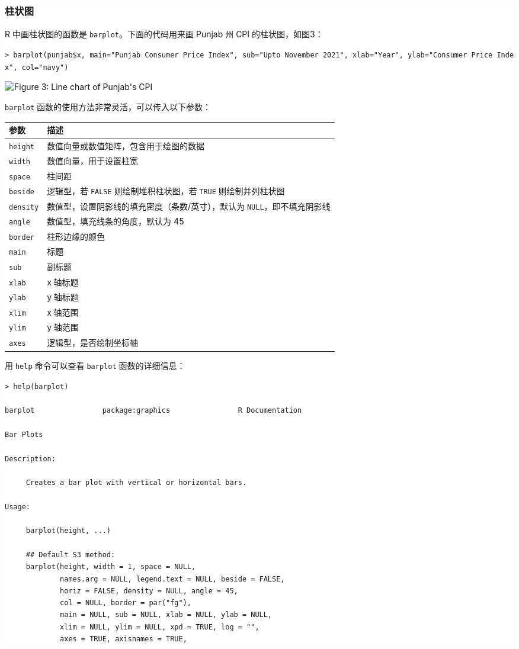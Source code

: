 ### 柱状图

R 中画柱状图的函数是 `barplot`。下面的代码用来画 Punjab 州 CPI 的柱状图，如图3：

```
> barplot(punjab$x, main="Punjab Consumer Price Index", sub="Upto November 2021", xlab="Year", ylab="Consumer Price Index", col="navy")
```

![Figure 3: Line chart of Punjab's CPI][4]

`barplot` 函数的使用方法非常灵活，可以传入以下参数：

| 参数 | 描述 |
| :- | :- |
| `height` | 数值向量或数值矩阵，包含用于绘图的数据 |
| `width` | 数值向量，用于设置柱宽 |
| `space` | 柱间距 |
| `beside` | 逻辑型，若 `FALSE` 则绘制堆积柱状图，若 `TRUE` 则绘制并列柱状图 | 
| `density` | 数值型，设置阴影线的填充密度（条数/英寸），默认为 `NULL`，即不填充阴影线| 
| `angle` | 数值型，填充线条的角度，默认为 45 | 
| `border` | 柱形边缘的颜色 | 
| `main` | 标题 | 
| `sub` | 副标题 |
| `xlab` | x 轴标题 | 
| `ylab` | y 轴标题 | 
| `xlim` | x 轴范围 |
| `ylim` | y 轴范围 |
| `axes` | 逻辑型，是否绘制坐标轴 |

用 `help` 命令可以查看 `barplot` 函数的详细信息：

```
> help(barplot)

barplot                package:graphics                R Documentation

Bar Plots

Description:

     Creates a bar plot with vertical or horizontal bars.

Usage:

     barplot(height, ...)

     ## Default S3 method:
     barplot(height, width = 1, space = NULL,
             names.arg = NULL, legend.text = NULL, beside = FALSE,
             horiz = FALSE, density = NULL, angle = 45,
             col = NULL, border = par("fg"),
             main = NULL, sub = NULL, xlab = NULL, ylab = NULL,
             xlim = NULL, ylim = NULL, xpd = TRUE, log = "",
             axes = TRUE, axisnames = TRUE,
```

[#]: subject: "Plotting Data in R: Graphs"
[#]: via: "https://www.opensourceforu.com/2022/05/plotting-data-in-r-graphs/"
[#]: author: "Shakthi Kannan https://www.opensourceforu.com/author/shakthi-kannan/"
[#]: collector: "lkxed"
[#]: translator: "tanloong"
[#]: reviewer: "wxy"
[#]: publisher: " "
[#]: url: " "
[a]: https://www.opensourceforu.com/author/shakthi-kannan/
[b]: https://github.com/lkxed
[1]: https://www.opensourceforu.com/wp-content/uploads/2022/04/business-man-visulising-graphs.jpg
[2]: https://www.opensourceforu.com/wp-content/uploads/2022/04/Figure-1-Line-chart.jpg
[3]: https://www.opensourceforu.com/wp-content/uploads/2022/04/Figure-2-ACF-chart.jpg
[4]: https://www.opensourceforu.com/wp-content/uploads/2022/04/Figure-3-Line-chart-of-Punjabs-CPI.jpg
[5]: https://www.opensourceforu.com/wp-content/uploads/2022/04/Figure-4-Pie-chart.jpg
[6]: https://www.opensourceforu.com/wp-content/uploads/2022/04/Figure-5-ox-plot.jpg
[7]: https://www.opensourceforu.com/wp-content/uploads/2022/04/Figure-6-Q-Q-plot.jpg
[8]: https://www.opensourceforu.com/wp-content/uploads/2022/04/Figure-7-Volcano.jpg
[9]: https://www.opensourceforu.com/wp-content/uploads/2022/04/Figure-8-Filled-volcano.jpg
[10]: https://bookdown.org/xiangyun/msg/gallery.html#sec:pie
[11]: https://bookdown.org/xiangyun/msg/gallery.html#sec:boxplot